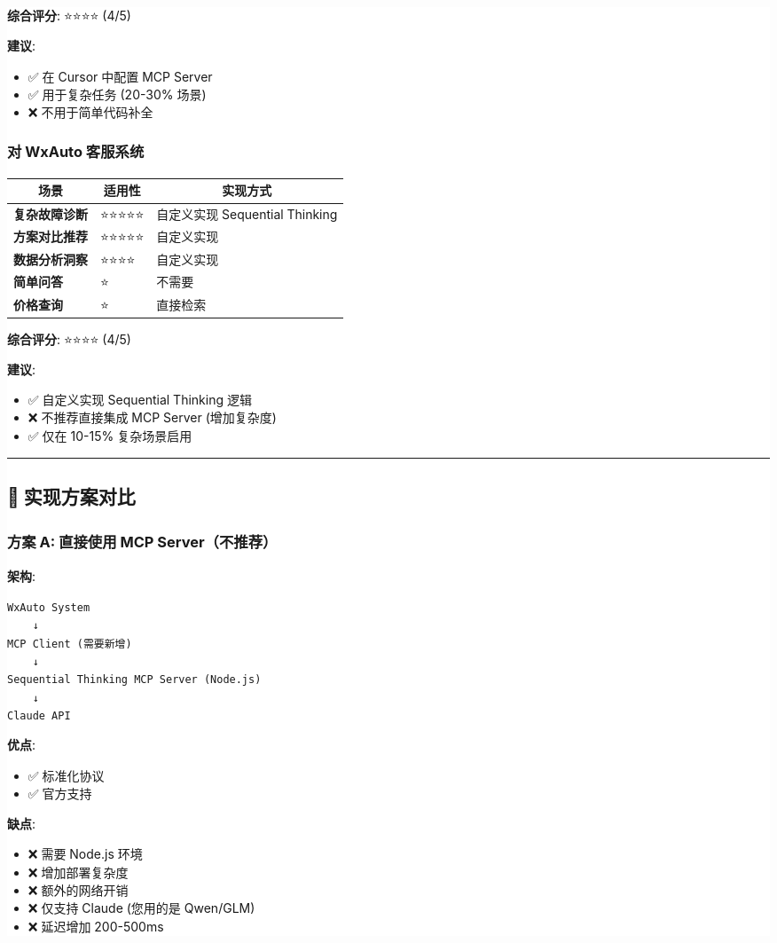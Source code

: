 **综合评分**: ⭐⭐⭐⭐ (4/5)

**建议**: 
- ✅ 在 Cursor 中配置 MCP Server
- ✅ 用于复杂任务 (20-30% 场景)
- ❌ 不用于简单代码补全

### 对 WxAuto 客服系统

| 场景 | 适用性 | 实现方式 |
|------|--------|---------|
| **复杂故障诊断** | ⭐⭐⭐⭐⭐ | 自定义实现 Sequential Thinking |
| **方案对比推荐** | ⭐⭐⭐⭐⭐ | 自定义实现 |
| **数据分析洞察** | ⭐⭐⭐⭐ | 自定义实现 |
| **简单问答** | ⭐ | 不需要 |
| **价格查询** | ⭐ | 直接检索 |

**综合评分**: ⭐⭐⭐⭐ (4/5)

**建议**: 
- ✅ 自定义实现 Sequential Thinking 逻辑
- ❌ 不推荐直接集成 MCP Server (增加复杂度)
- ✅ 仅在 10-15% 复杂场景启用

---

## 🔧 实现方案对比

### 方案 A: 直接使用 MCP Server（不推荐）

**架构**:
```
WxAuto System
    ↓
MCP Client (需要新增)
    ↓
Sequential Thinking MCP Server (Node.js)
    ↓
Claude API
```

**优点**:
- ✅ 标准化协议
- ✅ 官方支持

**缺点**:
- ❌ 需要 Node.js 环境
- ❌ 增加部署复杂度
- ❌ 额外的网络开销
- ❌ 仅支持 Claude (您用的是 Qwen/GLM)
- ❌ 延迟增加 200-500ms
